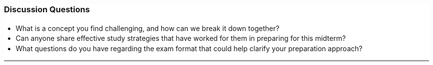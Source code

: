 ### Discussion Questions
- What is a concept you find challenging, and how can we break it down together?
- Can anyone share effective study strategies that have worked for them in preparing for this midterm?
- What questions do you have regarding the exam format that could help clarify your preparation approach?

---

